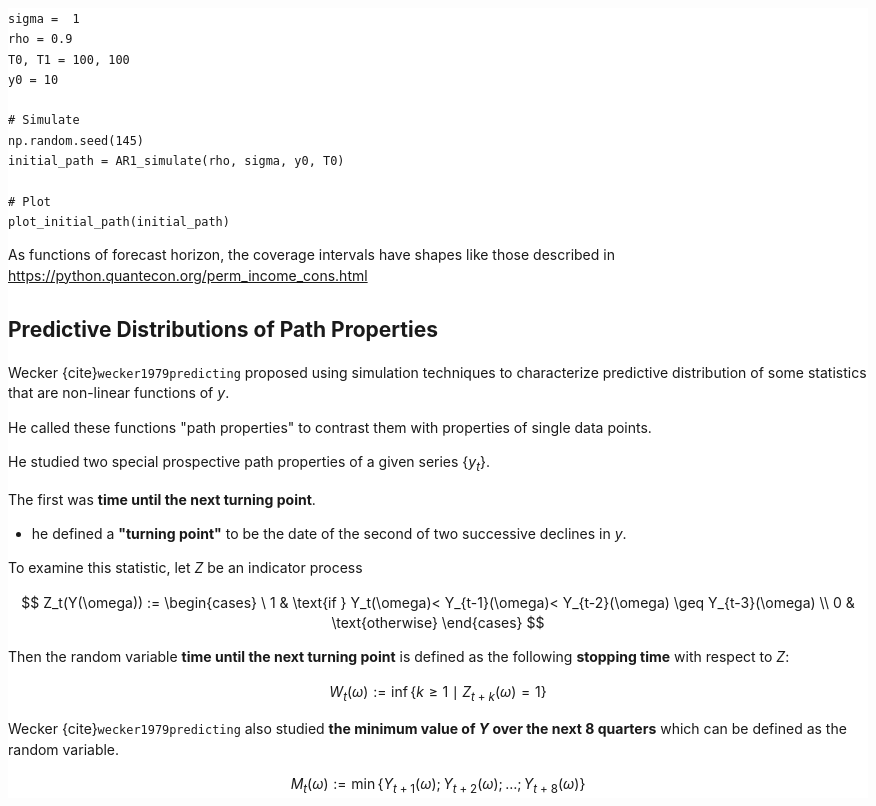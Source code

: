 ```{code-cell} ipython3
sigma =  1
rho = 0.9
T0, T1 = 100, 100
y0 = 10

# Simulate
np.random.seed(145)
initial_path = AR1_simulate(rho, sigma, y0, T0)

# Plot
plot_initial_path(initial_path)
```

As functions of forecast horizon, the coverage intervals have shapes like those described in 
https://python.quantecon.org/perm_income_cons.html


## Predictive Distributions of Path Properties

Wecker {cite}`wecker1979predicting` proposed using simulation techniques to characterize  predictive distribution of some statistics that are  non-linear functions of $y$. 

He called these functions "path properties" to contrast them with properties of single data points.

He studied two special  prospective path properties of a given series $\{y_t\}$. 

The first was **time until the next turning point**.

* he defined a **"turning point"** to be the date of the  second of two successive declines in  $y$. 

To examine this statistic, let $Z$ be an indicator process





$$
Z_t(Y(\omega)) :=  
\begin{cases} 
\ 1 & \text{if } Y_t(\omega)< Y_{t-1}(\omega)< Y_{t-2}(\omega) \geq Y_{t-3}(\omega) \\
0 & \text{otherwise}
\end{cases} 
$$

Then the random variable **time until the next turning point**  is defined as the following **stopping time** with respect to $Z$:

$$
W_t(\omega):= \inf \{ k\geq 1 \mid Z_{t+k}(\omega) = 1\}
$$

Wecker  {cite}`wecker1979predicting` also studied **the minimum value of $Y$ over the next 8 quarters**
which can be defined as the random variable.

$$ 
M_t(\omega) := \min \{ Y_{t+1}(\omega); Y_{t+2}(\omega); \dots; Y_{t+8}(\omega)\}
$$

